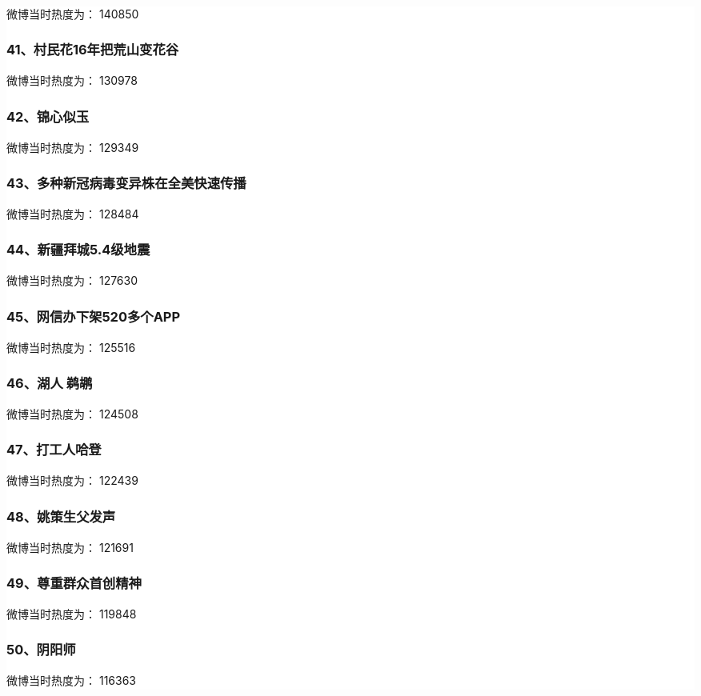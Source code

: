 微博当时热度为： 140850

### 41、村民花16年把荒山变花谷

微博当时热度为： 130978

### 42、锦心似玉

微博当时热度为： 129349

### 43、多种新冠病毒变异株在全美快速传播

微博当时热度为： 128484

### 44、新疆拜城5.4级地震

微博当时热度为： 127630

### 45、网信办下架520多个APP

微博当时热度为： 125516

### 46、湖人 鹈鹕

微博当时热度为： 124508

### 47、打工人哈登

微博当时热度为： 122439

### 48、姚策生父发声

微博当时热度为： 121691

### 49、尊重群众首创精神

微博当时热度为： 119848

### 50、阴阳师

微博当时热度为： 116363

